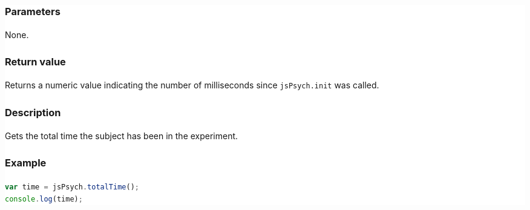 ### Parameters

None.

### Return value

Returns a numeric value indicating the number of milliseconds since `jsPsych.init` was called.

### Description

Gets the total time the subject has been in the experiment.

### Example

```javascript
var time = jsPsych.totalTime();
console.log(time);
```
